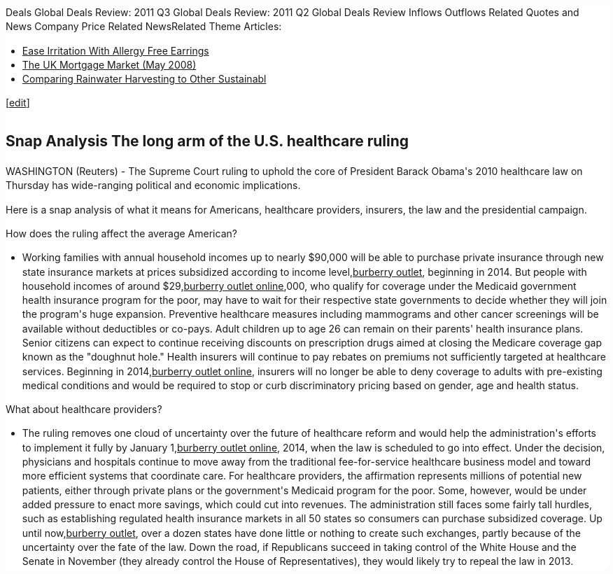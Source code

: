 Deals Global Deals Review: 2011 Q3 Global Deals Review: 2011 Q2 Global Deals
Review Inflows Outflows Related Quotes and News Company Price Related
NewsRelated Theme Articles:

  * [Ease Irritation With Allergy Free Earrings](http://anses.net.in/index.php/User:Sljoklsjl#Ease_Irritation_With_Allergy_Free_Earrings "http://anses.net.in/index.php/User:Sljoklsjl#Ease_Irritation_With_Allergy_Free_Earrings" )
  * [The UK Mortgage Market (May 2008)](http://www.racedate.com/member/blog_post_view.php?postId=57772 "http://www.racedate.com/member/blog_post_view.php?postId=57772" )
  * [Comparing Rainwater Harvesting to Other Sustainabl](http://lallafatna.com/network/pg/blog/read/425790/comparing-rainwater-harvesting-to-other-sustainabl "http://lallafatna.com/network/pg/blog/read/425790/comparing-rainwater-harvesting-to-other-sustainabl" )

[[edit](/index.php?title=User:Goinx2x4hd&action=edit&section=11 "Edit section:
Snap Analysis  The long arm of the U.S. healthcare ruling" )]

##  Snap Analysis The long arm of the U.S. healthcare ruling

WASHINGTON (Reuters) - The Supreme Court ruling to uphold the core of
President Barack Obama's 2010 healthcare law on Thursday has wide-ranging
political and economic implications.

Here is a snap analysis of what it means for Americans, healthcare providers,
insurers, the law and the presidential campaign.

How does the ruling affect the average American?

* Working families with annual household incomes up to nearly $90,000 will be able to purchase private insurance through new state insurance markets at prices subsidized according to income level,[burberry outlet](http://www.2012burberryoutlet.net/ "http://www.2012burberryoutlet.net/" ), beginning in 2014. But people with household incomes of around $29,[burberry outlet online](http://www.outletbags2012.com/ "http://www.outletbags2012.com/" ),000, who qualify for coverage under the Medicaid government health insurance program for the poor, may have to wait for their respective state governments to decide whether they will join the program's huge expansion. Preventive healthcare measures including mammograms and other cancer screenings will be available without deductibles or co-pays. Adult children up to age 26 can remain on their parents' health insurance plans. Senior citizens can expect to continue receiving discounts on prescription drugs aimed at closing the Medicare coverage gap known as the "doughnut hole." Health insurers will continue to pay rebates on premiums not sufficiently targeted at healthcare services. Beginning in 2014,[burberry outlet online](http://www.outletbags2012.com/ "http://www.outletbags2012.com/" ), insurers will no longer be able to deny coverage to adults with pre-existing medical conditions and would be required to stop or curb discriminatory pricing based on gender, age and health status.

What about healthcare providers?

* The ruling removes one cloud of uncertainty over the future of healthcare reform and would help the administration's efforts to implement it fully by January 1,[burberry outlet online](http://www.outletbags2012.com/ "http://www.outletbags2012.com/" ), 2014, when the law is scheduled to go into effect. Under the decision, physicians and hospitals continue to move away from the traditional fee-for-service healthcare business model and toward more efficient systems that coordinate care. For healthcare providers, the affirmation represents millions of potential new patients, either through private plans or the government's Medicaid program for the poor. Some, however, would be under added pressure to enact more savings, which could cut into revenues. The administration still faces some fairly tall hurdles, such as establishing regulated health insurance markets in all 50 states so consumers can purchase subsidized coverage. Up until now,[burberry outlet](http://www.2012burberryoutlet.net/ "http://www.2012burberryoutlet.net/" ), over a dozen states have done little or nothing to create such exchanges, partly because of the uncertainty over the fate of the law. Down the road, if Republicans succeed in taking control of the White House and the Senate in November (they already control the House of Representatives), they would likely try to repeal the law in 2013.
